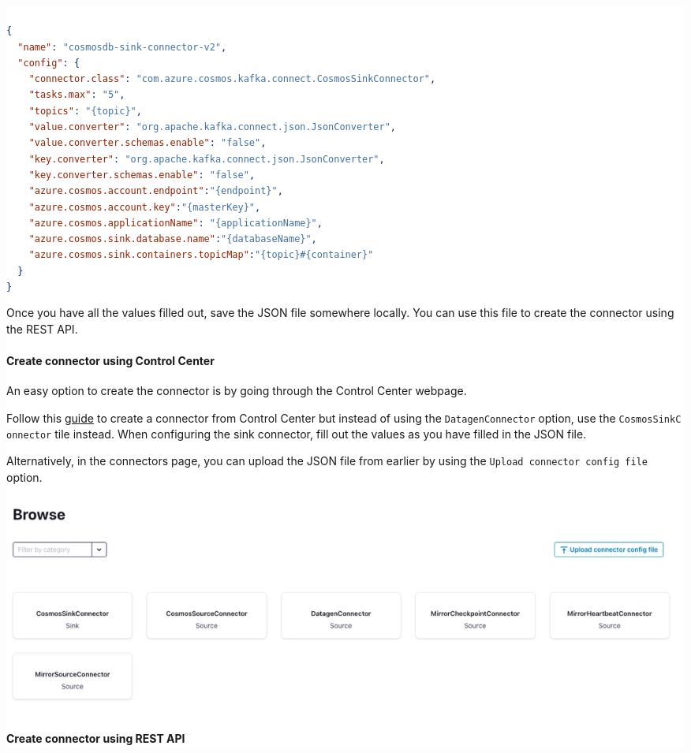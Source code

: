 ```json

{
  "name": "cosmosdb-sink-connector-v2",
  "config": {
    "connector.class": "com.azure.cosmos.kafka.connect.CosmosSinkConnector",
    "tasks.max": "5",
    "topics": "{topic}",
    "value.converter": "org.apache.kafka.connect.json.JsonConverter",
    "value.converter.schemas.enable": "false",
    "key.converter": "org.apache.kafka.connect.json.JsonConverter",
    "key.converter.schemas.enable": "false",
    "azure.cosmos.account.endpoint":"{endpoint}",
    "azure.cosmos.account.key":"{masterKey}",
    "azure.cosmos.applicationName": "{applicationName}",
    "azure.cosmos.sink.database.name":"{databaseName}",
    "azure.cosmos.sink.containers.topicMap":"{topic}#{container}"
  }
}

```

Once you have all the values filled out, save the JSON file somewhere locally. You can use this file to create the connector using the REST API.

#### Create connector using Control Center

An easy option to create the connector is by going through the Control Center webpage.

Follow this [guide](https://docs.confluent.io/platform/current/quickstart/ce-docker-quickstart.html#step-3-install-a-ak-connector-and-generate-sample-data) to create a connector from Control Center but instead of using the `DatagenConnector` option, use the `CosmosSinkConnector` tile instead. When configuring the sink connector, fill out the values as you have filled in the JSON file.

Alternatively, in the connectors page, you can upload the JSON file from earlier by using the `Upload connector config file` option.

![Upload connector config](images/upload-connector-config.png "Upload connector config")

#### Create connector using REST API
